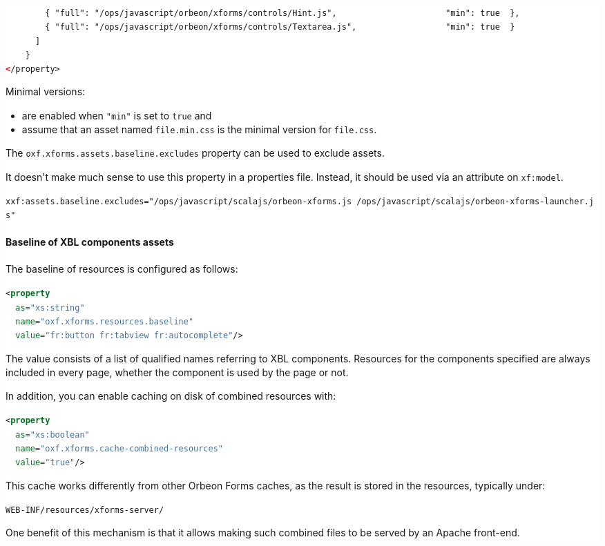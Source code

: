 ```xml
        { "full": "/ops/javascript/orbeon/xforms/controls/Hint.js",                      "min": true  },
        { "full": "/ops/javascript/orbeon/xforms/controls/Textarea.js",                  "min": true  }
      ]
    }
</property>
```

Minimal versions:
 
- are enabled when `"min"` is set to `true` and
- assume that an asset named `file.min.css` is the minimal version for `file.css`.

The `oxf.xforms.assets.baseline.excludes` property can be used to exclude assets.

It doesn't make much sense to use this property in a properties file. Instead, it should be used via an attribute on `xf:model`.

```xml
xxf:assets.baseline.excludes="/ops/javascript/scalajs/orbeon-xforms.js /ops/javascript/scalajs/orbeon-xforms-launcher.js"
```

#### Baseline of XBL components assets

The baseline of resources is configured as follows:

```xml
<property
  as="xs:string"
  name="oxf.xforms.resources.baseline"
  value="fr:button fr:tabview fr:autocomplete"/>
```

The value consists of a list of qualified names referring to XBL components. Resources for the components specified are always included in every page, whether the component is used by the page or not.

In addition, you can enable caching on disk of combined resources with:

```xml
<property
  as="xs:boolean"
  name="oxf.xforms.cache-combined-resources"
  value="true"/>
```

This cache works differently from other Orbeon Forms caches, as the result is stored in the resources, typically under:

```xml
WEB-INF/resources/xforms-server/
```

One benefit of this mechanism is that it allows making such combined files to be served by an Apache front-end.
